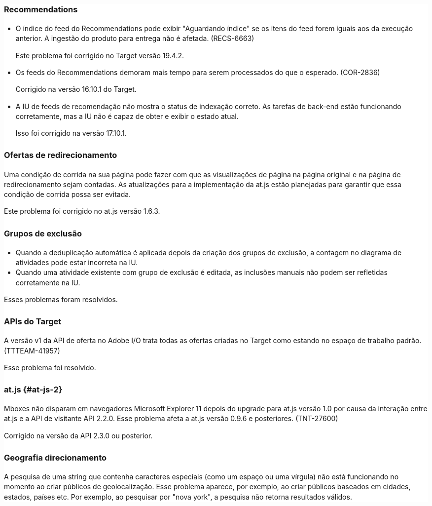 ### Recommendations

* O índice do feed do Recommendations pode exibir &quot;Aguardando índice&quot; se os itens do feed forem iguais aos da execução anterior. A ingestão do produto para entrega não é afetada. (RECS-6663)

   Este problema foi corrigido no Target versão 19.4.2.

* Os feeds do Recommendations demoram mais tempo para serem processados do que o esperado. (COR-2836)

   Corrigido na versão 16.10.1 do Target.

* A IU de feeds de recomendação não mostra o status de indexação correto. As tarefas de back-end estão funcionando corretamente, mas a IU não é capaz de obter e exibir o estado atual.

   Isso foi corrigido na versão 17.10.1.

### Ofertas de redirecionamento

Uma condição de corrida na sua página pode fazer com que as visualizações de página na página original e na página de redirecionamento sejam contadas. As atualizações para a implementação da at.js estão planejadas para garantir que essa condição de corrida possa ser evitada.

Este problema foi corrigido no at.js versão 1.6.3.

### Grupos de exclusão

* Quando a deduplicação automática é aplicada depois da criação dos grupos de exclusão, a contagem no diagrama de atividades pode estar incorreta na IU.
* Quando uma atividade existente com grupo de exclusão é editada, as inclusões manuais não podem ser refletidas corretamente na IU.

Esses problemas foram resolvidos.

### APIs do Target

A versão v1 da API de oferta no Adobe I/O trata todas as ofertas criadas no Target como estando no espaço de trabalho padrão. (TTTEAM-41957)

Esse problema foi resolvido.

### at.js {#at-js-2}

Mboxes não disparam em navegadores Microsoft Explorer 11 depois do upgrade para at.js versão 1.0 por causa da interação entre at.js e a API de visitante API 2.2.0. Esse problema afeta a at.js versão 0.9.6 e posteriores. (TNT-27600)

Corrigido na versão da API 2.3.0 ou posterior.

### Geografia direcionamento

A pesquisa de uma string que contenha caracteres especiais (como um espaço ou uma vírgula) não está funcionando no momento ao criar públicos de geolocalização. Esse problema aparece, por exemplo, ao criar públicos baseados em cidades, estados, países etc. Por exemplo, ao pesquisar por &quot;nova york&quot;, a pesquisa não retorna resultados válidos.
